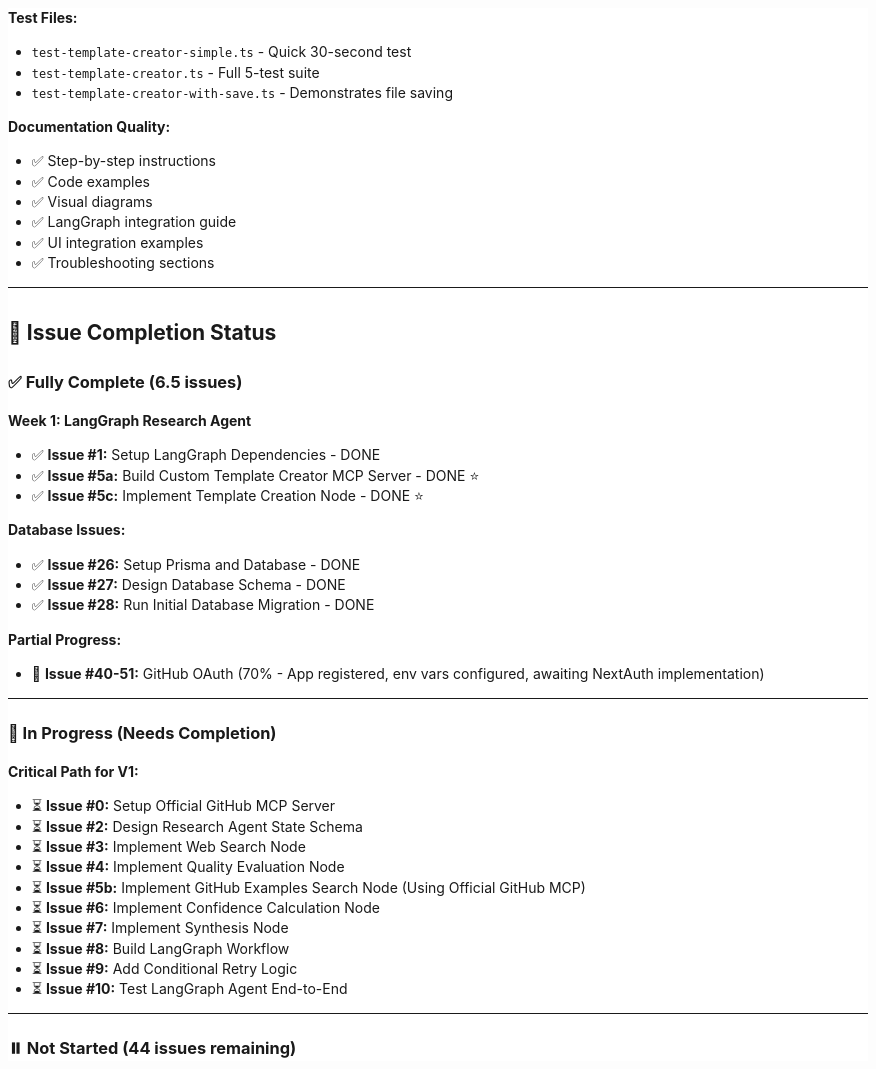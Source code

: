 **Test Files:**
- `test-template-creator-simple.ts` - Quick 30-second test
- `test-template-creator.ts` - Full 5-test suite
- `test-template-creator-with-save.ts` - Demonstrates file saving

**Documentation Quality:**
- ✅ Step-by-step instructions
- ✅ Code examples
- ✅ Visual diagrams
- ✅ LangGraph integration guide
- ✅ UI integration examples
- ✅ Troubleshooting sections

---

## 🎯 Issue Completion Status

### ✅ Fully Complete (6.5 issues)

**Week 1: LangGraph Research Agent**
- ✅ **Issue #1:** Setup LangGraph Dependencies - DONE
- ✅ **Issue #5a:** Build Custom Template Creator MCP Server - DONE ⭐
- ✅ **Issue #5c:** Implement Template Creation Node - DONE ⭐

**Database Issues:**
- ✅ **Issue #26:** Setup Prisma and Database - DONE
- ✅ **Issue #27:** Design Database Schema - DONE
- ✅ **Issue #28:** Run Initial Database Migration - DONE

**Partial Progress:**
- 🔄 **Issue #40-51:** GitHub OAuth (70% - App registered, env vars configured, awaiting NextAuth implementation)

---

### 🔄 In Progress (Needs Completion)

**Critical Path for V1:**
- ⏳ **Issue #0:** Setup Official GitHub MCP Server
- ⏳ **Issue #2:** Design Research Agent State Schema
- ⏳ **Issue #3:** Implement Web Search Node
- ⏳ **Issue #4:** Implement Quality Evaluation Node
- ⏳ **Issue #5b:** Implement GitHub Examples Search Node (Using Official GitHub MCP)
- ⏳ **Issue #6:** Implement Confidence Calculation Node
- ⏳ **Issue #7:** Implement Synthesis Node
- ⏳ **Issue #8:** Build LangGraph Workflow
- ⏳ **Issue #9:** Add Conditional Retry Logic
- ⏳ **Issue #10:** Test LangGraph Agent End-to-End

---

### ⏸️ Not Started (44 issues remaining)

